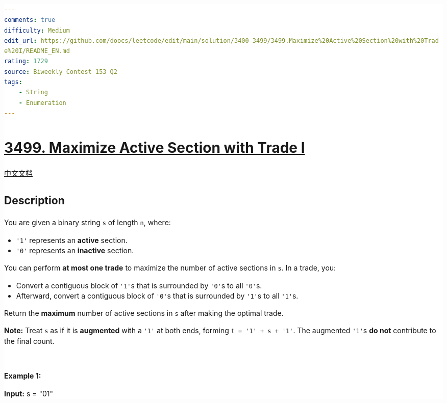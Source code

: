 ```yaml
---
comments: true
difficulty: Medium
edit_url: https://github.com/doocs/leetcode/edit/main/solution/3400-3499/3499.Maximize%20Active%20Section%20with%20Trade%20I/README_EN.md
rating: 1729
source: Biweekly Contest 153 Q2
tags:
    - String
    - Enumeration
---
```




# [3499. Maximize Active Section with Trade I](https://leetcode.com/problems/maximize-active-section-with-trade-i)

[中文文档](/solution/3400-3499/3499.Maximize%20Active%20Section%20with%20Trade%20I/README.md)

## Description



<p>You are given a binary string <code>s</code> of length <code>n</code>, where:</p>

<ul>
	<li><code>&#39;1&#39;</code> represents an <strong>active</strong> section.</li>
	<li><code>&#39;0&#39;</code> represents an <strong>inactive</strong> section.</li>
</ul>

<p>You can perform <strong>at most one trade</strong> to maximize the number of active sections in <code>s</code>. In a trade, you:</p>

<ul>
	<li>Convert a contiguous block of <code>&#39;1&#39;</code>s that is surrounded by <code>&#39;0&#39;</code>s to all <code>&#39;0&#39;</code>s.</li>
	<li>Afterward, convert a contiguous block of <code>&#39;0&#39;</code>s that is surrounded by <code>&#39;1&#39;</code>s to all <code>&#39;1&#39;</code>s.</li>
</ul>

<p>Return the <strong>maximum</strong> number of active sections in <code>s</code> after making the optimal trade.</p>

<p><strong>Note:</strong> Treat <code>s</code> as if it is <strong>augmented</strong> with a <code>&#39;1&#39;</code> at both ends, forming <code>t = &#39;1&#39; + s + &#39;1&#39;</code>. The augmented <code>&#39;1&#39;</code>s <strong>do not</strong> contribute to the final count.</p>

<p>&nbsp;</p>
<p><strong class="example">Example 1:</strong></p>

<div class="example-block">
<p><strong>Input:</strong> <span class="example-io">s = &quot;01&quot;</span></p>
